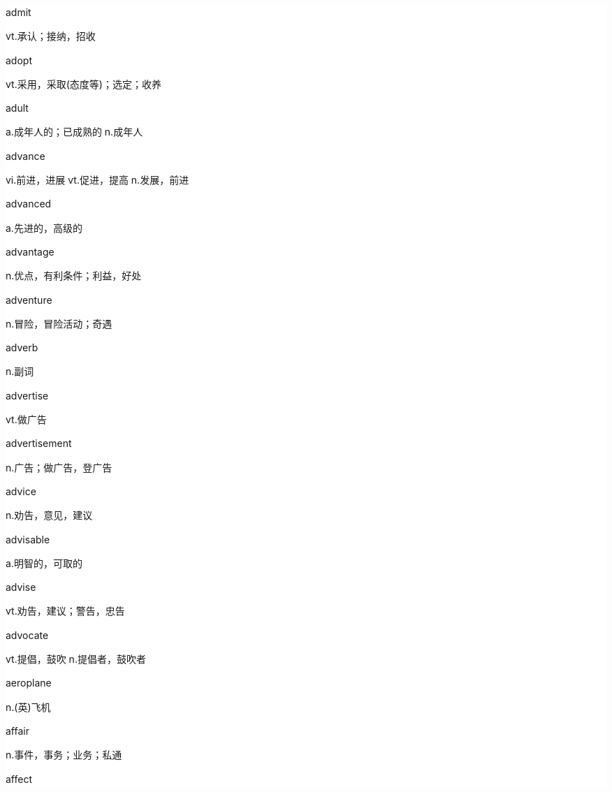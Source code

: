 admit

vt.承认；接纳，招收

adopt

vt.采用，采取(态度等)；选定；收养

adult

a.成年人的；已成熟的 n.成年人

advance

vi.前进，进展 vt.促进，提高 n.发展，前进

advanced

a.先进的，高级的

advantage

n.优点，有利条件；利益，好处

adventure

n.冒险，冒险活动；奇遇

adverb

n.副词

advertise

vt.做广告

advertisement

n.广告；做广告，登广告

advice

n.劝告，意见，建议

advisable

a.明智的，可取的

advise

vt.劝告，建议；警告，忠告

advocate

vt.提倡，鼓吹 n.提倡者，鼓吹者

aeroplane

n.(英)飞机

affair

n.事件，事务；业务；私通

affect
